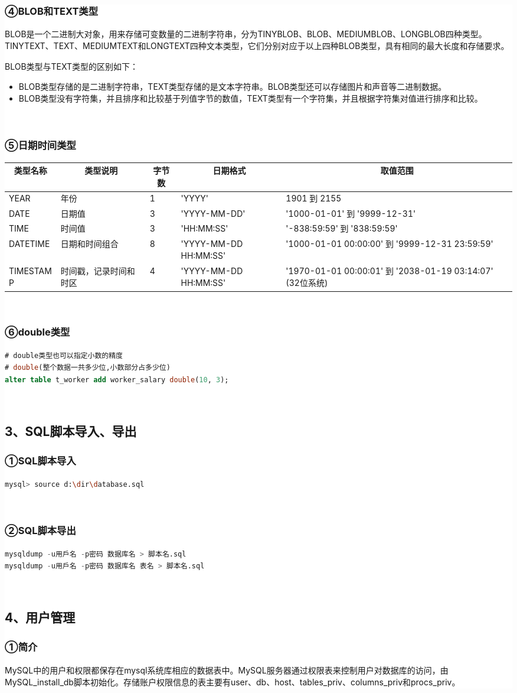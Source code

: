 ### ④BLOB和TEXT类型
<p>BLOB是一个二进制大对象，用来存储可变数量的二进制字符串，分为TINYBLOB、BLOB、MEDIUMBLOB、LONGBLOB四种类型。TINYTEXT、TEXT、MEDIUMTEXT和LONGTEXT四种文本类型，它们分别对应于以上四种BLOB类型，具有相同的最大长度和存储要求。</p>

BLOB类型与TEXT类型的区别如下：
- BLOB类型存储的是二进制字符串，TEXT类型存储的是文本字符串。BLOB类型还可以存储图片和声音等二进制数据。
- BLOB类型没有字符集，并且排序和比较基于列值字节的数值，TEXT类型有一个字符集，并且根据字符集对值进行排序和比较。

<br/>

### ⑤日期时间类型

|类型名称|类型说明|字节数|日期格式|取值范围|
|---|---|---|---|---|
|YEAR|年份|1|'YYYY'|1901 到 2155|
|DATE|日期值|3|'YYYY-MM-DD'|'1000-01-01' 到 '9999-12-31'|
|TIME|时间值|3|'HH:MM:SS'|'-838:59:59' 到 '838:59:59'|
|DATETIME|日期和时间组合|8|'YYYY-MM-DD HH:MM:SS'|'1000-01-01 00:00:00' 到 '9999-12-31 23:59:59'|
|TIMESTAMP|时间戳，记录时间和时区|4|'YYYY-MM-DD HH:MM:SS'|'1970-01-01 00:00:01' 到 '2038-01-19 03:14:07' (32位系统)|

<br/>

### ⑥double类型
```sql
# double类型也可以指定小数的精度  
# double(整个数据一共多少位,小数部分占多少位)  
alter table t_worker add worker_salary double(10, 3);
```

<br/>

## 3、SQL脚本导入、导出

### ①SQL脚本导入

```bash
mysql> source d:\dir\database.sql
```

<br/>

### ②SQL脚本导出

```sql
mysqldump -u用戶名 -p密码 数据库名 > 脚本名.sql
mysqldump -u用戶名 -p密码 数据库名 表名 > 脚本名.sql
```

<br/>

## 4、用户管理
### ①简介
<p>MySQL中的用户和权限都保存在mysql系统库相应的数据表中。MySQL服务器通过权限表来控制用户对数据库的访问，由MySQL_install_db脚本初始化。存储账户权限信息的表主要有user、db、host、tables_priv、columns_priv和procs_priv。</p>
